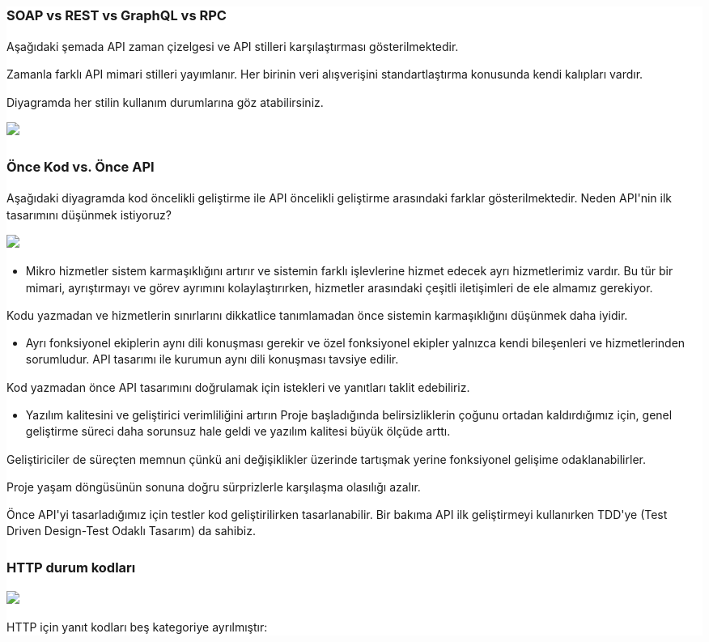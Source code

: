 ### SOAP vs REST vs GraphQL vs RPC

Aşağıdaki şemada API zaman çizelgesi ve API stilleri karşılaştırması gösterilmektedir.

Zamanla farklı API mimari stilleri yayımlanır. Her birinin veri alışverişini standartlaştırma konusunda kendi kalıpları vardır.

Diyagramda her stilin kullanım durumlarına göz atabilirsiniz.

<p>
  <img src="../images/SOAP vs REST vs GraphQL vs RPC.jpeg" />
</p>


### Önce Kod vs. Önce API

Aşağıdaki diyagramda kod öncelikli geliştirme ile API öncelikli geliştirme arasındaki farklar gösterilmektedir. Neden API'nin ilk tasarımını düşünmek istiyoruz?

<p>
  <img src="../images/api_first.jpg" style="width: 680px" />
</p>


- Mikro hizmetler sistem karmaşıklığını artırır ve sistemin farklı işlevlerine hizmet edecek ayrı hizmetlerimiz vardır. Bu tür bir mimari, ayrıştırmayı ve görev ayrımını kolaylaştırırken, hizmetler arasındaki çeşitli iletişimleri de ele almamız gerekiyor.

Kodu yazmadan ve hizmetlerin sınırlarını dikkatlice tanımlamadan önce sistemin karmaşıklığını düşünmek daha iyidir.

- Ayrı fonksiyonel ekiplerin aynı dili konuşması gerekir ve özel fonksiyonel ekipler yalnızca kendi bileşenleri ve hizmetlerinden sorumludur. API tasarımı ile kurumun aynı dili konuşması tavsiye edilir.

Kod yazmadan önce API tasarımını doğrulamak için istekleri ve yanıtları taklit edebiliriz.

- Yazılım kalitesini ve geliştirici verimliliğini artırın Proje başladığında belirsizliklerin çoğunu ortadan kaldırdığımız için, genel geliştirme süreci daha sorunsuz hale geldi ve yazılım kalitesi büyük ölçüde arttı.

Geliştiriciler de süreçten memnun çünkü ani değişiklikler üzerinde tartışmak yerine fonksiyonel gelişime odaklanabilirler.

Proje yaşam döngüsünün sonuna doğru sürprizlerle karşılaşma olasılığı azalır.

Önce API'yi tasarladığımız için testler kod geliştirilirken tasarlanabilir. Bir bakıma API ilk geliştirmeyi kullanırken TDD'ye (Test Driven Design-Test Odaklı Tasarım) da sahibiz.

### HTTP durum kodları

<p>
  <img src="../images/http-status-code.jpg" style="width: 540px" />
</p>


HTTP için yanıt kodları beş kategoriye ayrılmıştır:
